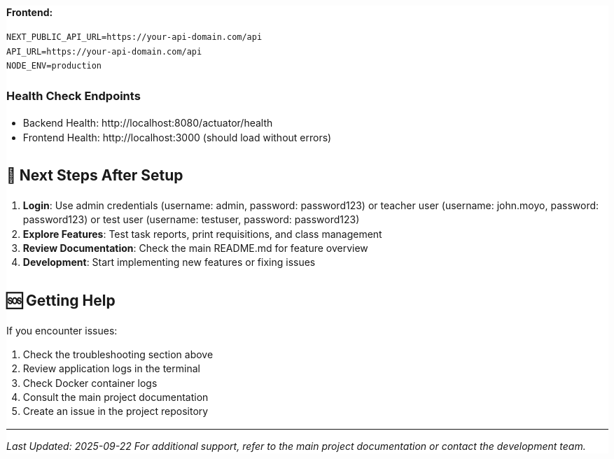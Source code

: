 **Frontend:**

```env
NEXT_PUBLIC_API_URL=https://your-api-domain.com/api
API_URL=https://your-api-domain.com/api
NODE_ENV=production
```

### Health Check Endpoints

- Backend Health: http://localhost:8080/actuator/health
- Frontend Health: http://localhost:3000 (should load without errors)

## 📝 Next Steps After Setup

1. **Login**: Use admin credentials (username: admin, password: password123) or teacher user (username: john.moyo, password: password123) or test user (username: testuser, password: password123)
2. **Explore Features**: Test task reports, print requisitions, and class management
3. **Review Documentation**: Check the main README.md for feature overview
4. **Development**: Start implementing new features or fixing issues

## 🆘 Getting Help

If you encounter issues:

1. Check the troubleshooting section above
2. Review application logs in the terminal
3. Check Docker container logs
4. Consult the main project documentation
5. Create an issue in the project repository

---

*Last Updated: 2025-09-22*
*For additional support, refer to the main project documentation or contact the development team.*
